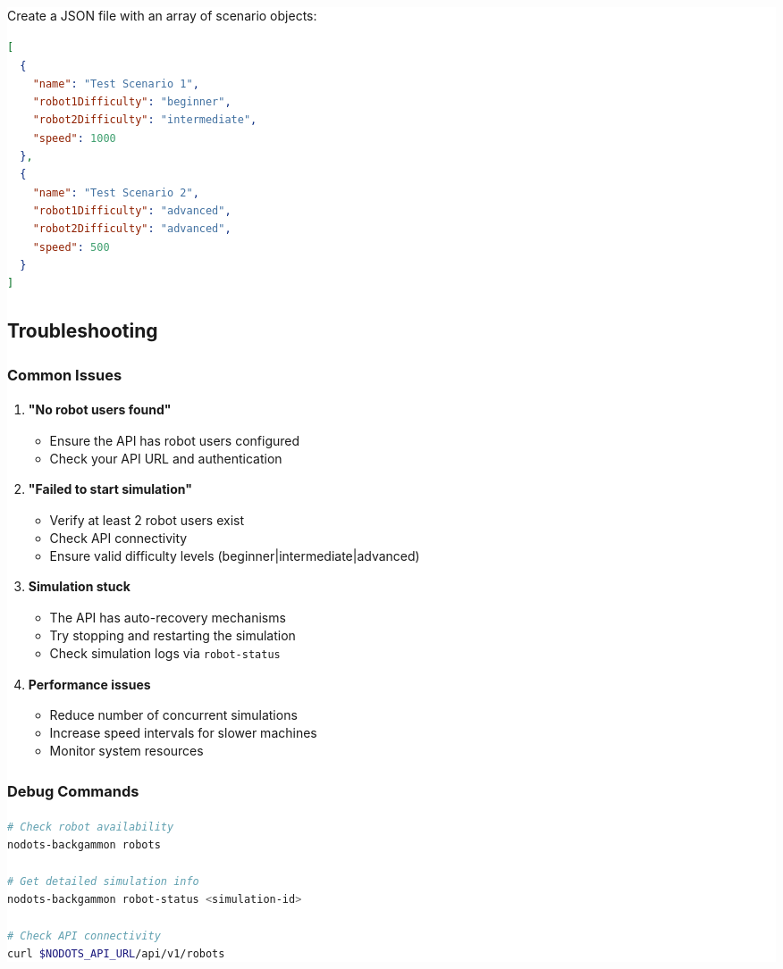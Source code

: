 Create a JSON file with an array of scenario objects:

```json
[
  {
    "name": "Test Scenario 1",
    "robot1Difficulty": "beginner",
    "robot2Difficulty": "intermediate",
    "speed": 1000
  },
  {
    "name": "Test Scenario 2",
    "robot1Difficulty": "advanced",
    "robot2Difficulty": "advanced",
    "speed": 500
  }
]
```

## Troubleshooting

### Common Issues

1. **"No robot users found"**

   - Ensure the API has robot users configured
   - Check your API URL and authentication

2. **"Failed to start simulation"**

   - Verify at least 2 robot users exist
   - Check API connectivity
   - Ensure valid difficulty levels (beginner|intermediate|advanced)

3. **Simulation stuck**

   - The API has auto-recovery mechanisms
   - Try stopping and restarting the simulation
   - Check simulation logs via `robot-status`

4. **Performance issues**
   - Reduce number of concurrent simulations
   - Increase speed intervals for slower machines
   - Monitor system resources

### Debug Commands

```bash
# Check robot availability
nodots-backgammon robots

# Get detailed simulation info
nodots-backgammon robot-status <simulation-id>

# Check API connectivity
curl $NODOTS_API_URL/api/v1/robots
```
